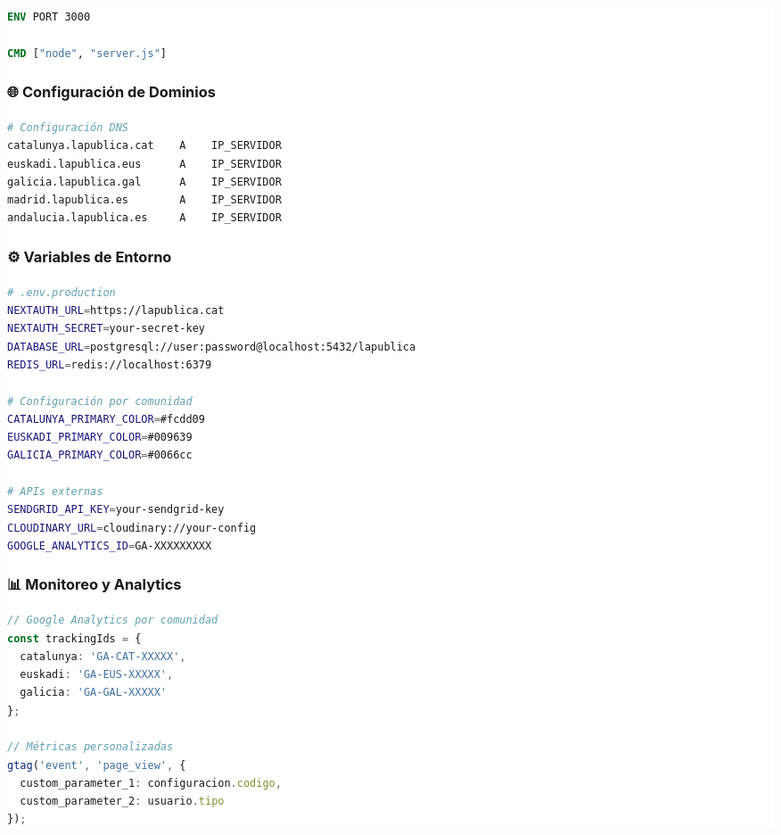 ```dockerfile
ENV PORT 3000

CMD ["node", "server.js"]
```

### 🌐 Configuración de Dominios

```bash
# Configuración DNS
catalunya.lapublica.cat    A    IP_SERVIDOR
euskadi.lapublica.eus      A    IP_SERVIDOR  
galicia.lapublica.gal      A    IP_SERVIDOR
madrid.lapublica.es        A    IP_SERVIDOR
andalucia.lapublica.es     A    IP_SERVIDOR
```

### ⚙️ Variables de Entorno

```bash
# .env.production
NEXTAUTH_URL=https://lapublica.cat
NEXTAUTH_SECRET=your-secret-key
DATABASE_URL=postgresql://user:password@localhost:5432/lapublica
REDIS_URL=redis://localhost:6379

# Configuración por comunidad
CATALUNYA_PRIMARY_COLOR=#fcdd09
EUSKADI_PRIMARY_COLOR=#009639
GALICIA_PRIMARY_COLOR=#0066cc

# APIs externas
SENDGRID_API_KEY=your-sendgrid-key
CLOUDINARY_URL=cloudinary://your-config
GOOGLE_ANALYTICS_ID=GA-XXXXXXXXX
```

### 📊 Monitoreo y Analytics

```typescript
// Google Analytics por comunidad
const trackingIds = {
  catalunya: 'GA-CAT-XXXXX',
  euskadi: 'GA-EUS-XXXXX', 
  galicia: 'GA-GAL-XXXXX'
};

// Métricas personalizadas
gtag('event', 'page_view', {
  custom_parameter_1: configuracion.codigo,
  custom_parameter_2: usuario.tipo
});
```
